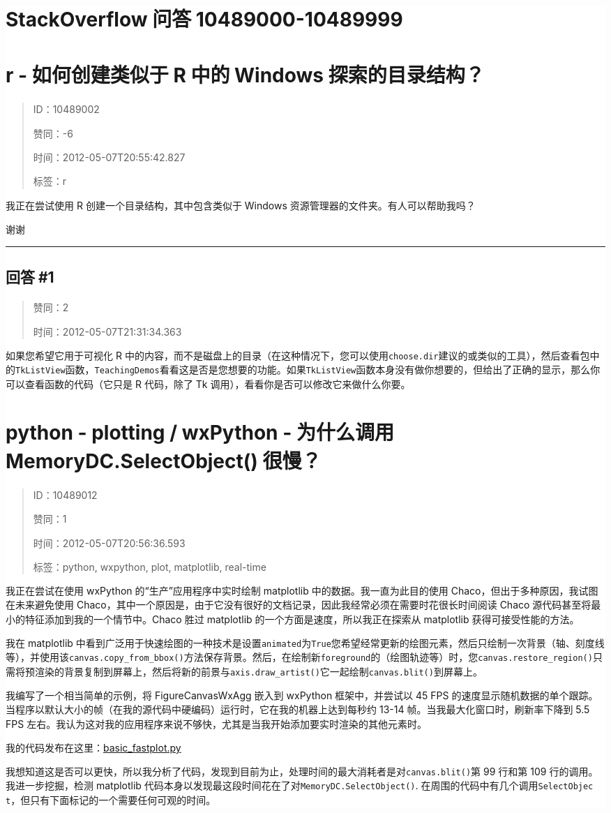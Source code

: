 # StackOverflow 问答 10489000-10489999

# r - 如何创建类似于 R 中的 Windows 探索的目录结构？

> ID：10489002
> 
> 赞同：-6
> 
> 时间：2012-05-07T20:55:42.827
> 
> 标签：r

我正在尝试使用 R 创建一个目录结构，其中包含类似于 Windows 资源管理器的文件夹。有人可以帮助我吗？

谢谢

* * *

## 回答 #1

> 赞同：2
> 
> 时间：2012-05-07T21:31:34.363

如果您希望它用于可视化 R 中的内容，而不是磁盘上的目录（在这种情况下，您可以使用`choose.dir`建议的或类似的工具），然后查看包中的`TkListView`函数，`TeachingDemos`看看这是否是您想要的功能。如果`TkListView`函数本身没有做你想要的，但给出了正确的显示，那么你可以查看函数的代码（它只是 R 代码，除了 Tk 调用），看看你是否可以修改它来做什么你要。

# python - plotting / wxPython - 为什么调用 MemoryDC.SelectObject() 很慢？

> ID：10489012
> 
> 赞同：1
> 
> 时间：2012-05-07T20:56:36.593
> 
> 标签：python, wxpython, plot, matplotlib, real-time

我正在尝试在使用 wxPython 的“生产”应用程序中实时绘制 matplotlib 中的数据。我一直为此目的使用 Chaco，但出于多种原因，我试图在未来避免使用 Chaco，其中一个原因是，由于它没有很好的文档记录，因此我经常必须在需要时花很长时间阅读 Chaco 源代码甚至将最小的特征添加到我的一个情节中。Chaco 胜过 matplotlib 的一个方面是速度，所以我正在探索从 matplotlib 获得可接受性能的方法。

我在 matplotlib 中看到广泛用于快速绘图的一种技术是设置`animated`为`True`您希望经常更新的绘图元素，然后只绘制一次背景（轴、刻度线等），并使用该`canvas.copy_from_bbox()`方法保存背景。然后，在绘制新`foreground`的（绘图轨迹等）时，您`canvas.restore_region()`只需将预渲染的背景复制到屏幕上，然后将新的前景与`axis.draw_artist()`它一起绘制`canvas.blit()`到屏幕上。

我编写了一个相当简单的示例，将 FigureCanvasWxAgg 嵌入到 wxPython 框架中，并尝试以 45 FPS 的速度显示随机数据的单个跟踪。当程序以默认大小的帧（在我的源代码中硬编码）运行时，它在我的机器上达到每秒约 13-14 帧。当我最大化窗口时，刷新率下降到 5.5 FPS 左右。我认为这对我的应用程序来说不够快，尤其是当我开始添加要实时渲染的其他元素时。

我的代码发布在这里：[basic_fastplot.py](https://gist.github.com/2630258)

我想知道这是否可以更快，所以我分析了代码，发现到目前为止，处理时间的最大消耗者是对`canvas.blit()`第 99 行和第 109 行的调用。我进一步挖掘，检测 matplotlib 代码本身以发现最这段时间花在了对`MemoryDC.SelectObject()`. 在周围的代码中有几个调用`SelectObject`，但只有下面标记的一个需要任何可观的时间。
